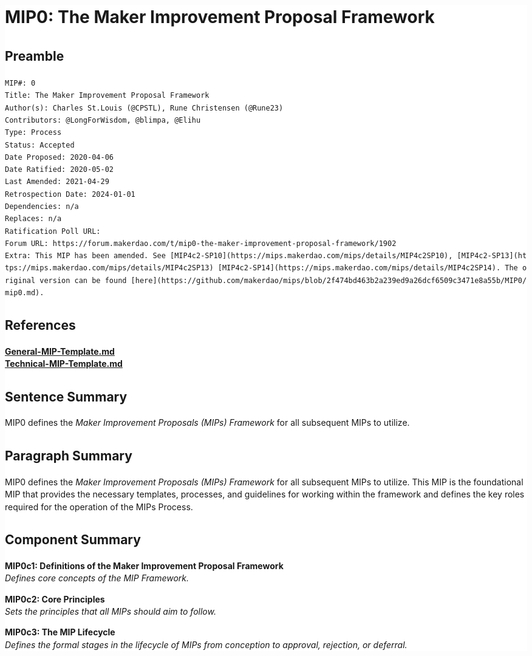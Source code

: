 # MIP0: The Maker Improvement Proposal Framework

## Preamble

```
MIP#: 0
Title: The Maker Improvement Proposal Framework
Author(s): Charles St.Louis (@CPSTL), Rune Christensen (@Rune23)
Contributors: @LongForWisdom, @blimpa, @Elihu
Type: Process
Status: Accepted
Date Proposed: 2020-04-06
Date Ratified: 2020-05-02
Last Amended: 2021-04-29
Retrospection Date: 2024-01-01
Dependencies: n/a
Replaces: n/a
Ratification Poll URL:
Forum URL: https://forum.makerdao.com/t/mip0-the-maker-improvement-proposal-framework/1902
Extra: This MIP has been amended. See [MIP4c2-SP10](https://mips.makerdao.com/mips/details/MIP4c2SP10), [MIP4c2-SP13](https://mips.makerdao.com/mips/details/MIP4c2SP13) [MIP4c2-SP14](https://mips.makerdao.com/mips/details/MIP4c2SP14). The original version can be found [here](https://github.com/makerdao/mips/blob/2f474bd463b2a239ed9a26dcf6509c3471e8a55b/MIP0/mip0.md).
```

## References

**[General-MIP-Template.md](General-MIP-Template.md)**  
**[Technical-MIP-Template.md](Technical-MIP-Template.md)**

## Sentence Summary

MIP0 defines the *Maker Improvement Proposals (MIPs) Framework* for all subsequent MIPs to utilize.

## Paragraph Summary

MIP0 defines the *Maker Improvement Proposals (MIPs) Framework* for all subsequent MIPs to utilize. This MIP is the foundational MIP that provides the necessary templates, processes, and guidelines for working within the framework and defines the key roles required for the operation of the MIPs Process.

## Component Summary

**MIP0c1: Definitions of the Maker Improvement Proposal Framework**  
*Defines core concepts of the MIP Framework.*  

**MIP0c2: Core Principles**  
*Sets the principles that all MIPs should aim to follow.*  

**MIP0c3: The MIP Lifecycle**  
*Defines the formal stages in the lifecycle of MIPs from conception to approval, rejection, or deferral.*  
